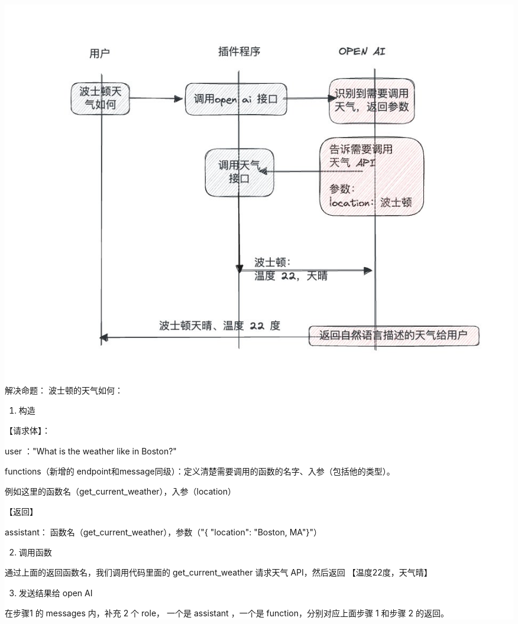 ![](../../images/FyjQH1FaYAM-Q0m.jpg)

解决命题： 波士顿的天气如何：

1. 构造

【请求体】：

user ："What is the weather like in Boston?"

functions（新增的 endpoint和message同级）：定义清楚需要调用的函数的名字、入参（包括他的类型）。

例如这里的函数名（get_current_weather），入参（location）

【返回】

assistant： 函数名（get_current_weather），参数（"{ \"location\": \"Boston, MA\"}"）

2. 调用函数

通过上面的返回函数名，我们调用代码里面的 get_current_weather 请求天气 API，然后返回 【温度22度，天气晴】

3. 发送结果给 open AI

在步骤1 的 messages 内，补充 2 个 role， 一个是 assistant ，一个是 function，分别对应上面步骤 1 和步骤 2 的返回。
